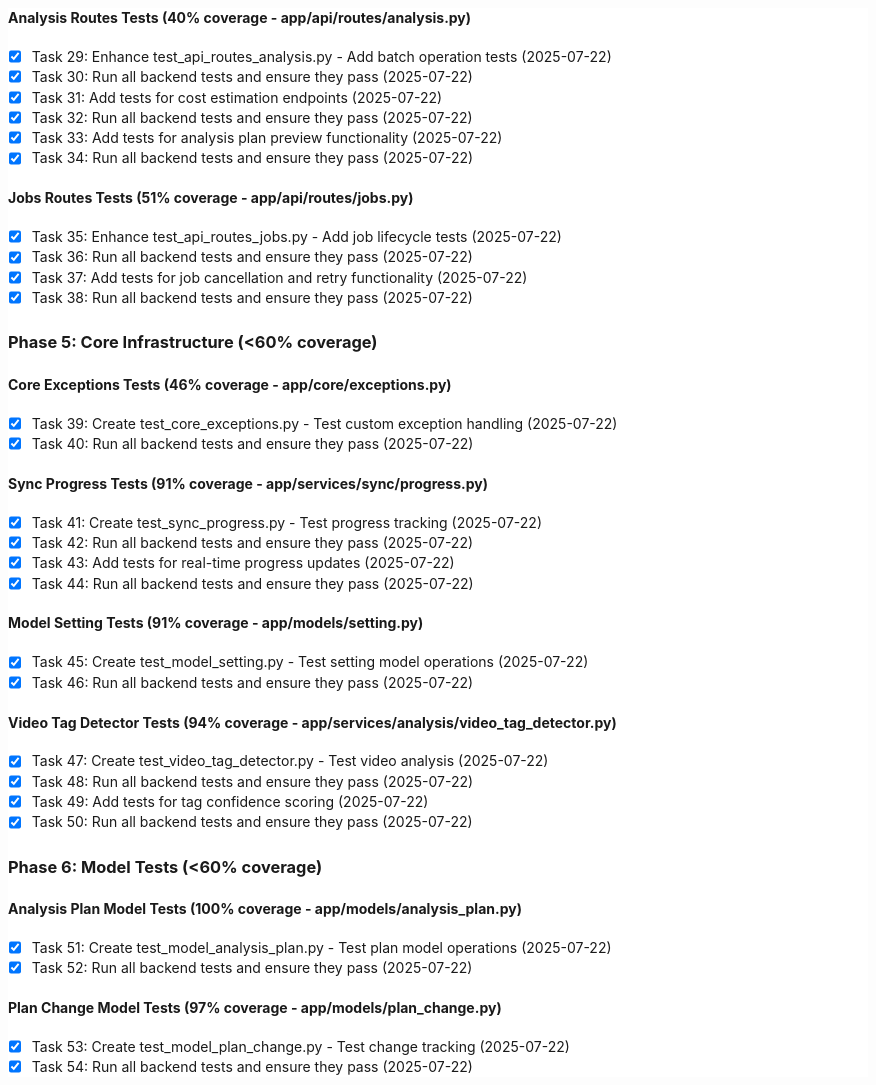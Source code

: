#### Analysis Routes Tests (40% coverage - app/api/routes/analysis.py)
- [x] Task 29: Enhance test_api_routes_analysis.py - Add batch operation tests (2025-07-22)
- [x] Task 30: Run all backend tests and ensure they pass (2025-07-22)
- [x] Task 31: Add tests for cost estimation endpoints (2025-07-22)
- [x] Task 32: Run all backend tests and ensure they pass (2025-07-22)
- [x] Task 33: Add tests for analysis plan preview functionality (2025-07-22)
- [x] Task 34: Run all backend tests and ensure they pass (2025-07-22)

#### Jobs Routes Tests (51% coverage - app/api/routes/jobs.py)
- [x] Task 35: Enhance test_api_routes_jobs.py - Add job lifecycle tests (2025-07-22)
- [x] Task 36: Run all backend tests and ensure they pass (2025-07-22)
- [x] Task 37: Add tests for job cancellation and retry functionality (2025-07-22)
- [x] Task 38: Run all backend tests and ensure they pass (2025-07-22)

### Phase 5: Core Infrastructure (<60% coverage)

#### Core Exceptions Tests (46% coverage - app/core/exceptions.py)
- [x] Task 39: Create test_core_exceptions.py - Test custom exception handling (2025-07-22)
- [x] Task 40: Run all backend tests and ensure they pass (2025-07-22)

#### Sync Progress Tests (91% coverage - app/services/sync/progress.py)
- [x] Task 41: Create test_sync_progress.py - Test progress tracking (2025-07-22)
- [x] Task 42: Run all backend tests and ensure they pass (2025-07-22)
- [x] Task 43: Add tests for real-time progress updates (2025-07-22)
- [x] Task 44: Run all backend tests and ensure they pass (2025-07-22)

#### Model Setting Tests (91% coverage - app/models/setting.py)
- [x] Task 45: Create test_model_setting.py - Test setting model operations (2025-07-22)
- [x] Task 46: Run all backend tests and ensure they pass (2025-07-22)

#### Video Tag Detector Tests (94% coverage - app/services/analysis/video_tag_detector.py)
- [x] Task 47: Create test_video_tag_detector.py - Test video analysis (2025-07-22)
- [x] Task 48: Run all backend tests and ensure they pass (2025-07-22)
- [x] Task 49: Add tests for tag confidence scoring (2025-07-22)
- [x] Task 50: Run all backend tests and ensure they pass (2025-07-22)

### Phase 6: Model Tests (<60% coverage)

#### Analysis Plan Model Tests (100% coverage - app/models/analysis_plan.py)
- [x] Task 51: Create test_model_analysis_plan.py - Test plan model operations (2025-07-22)
- [x] Task 52: Run all backend tests and ensure they pass (2025-07-22)

#### Plan Change Model Tests (97% coverage - app/models/plan_change.py)
- [x] Task 53: Create test_model_plan_change.py - Test change tracking (2025-07-22)
- [x] Task 54: Run all backend tests and ensure they pass (2025-07-22)
